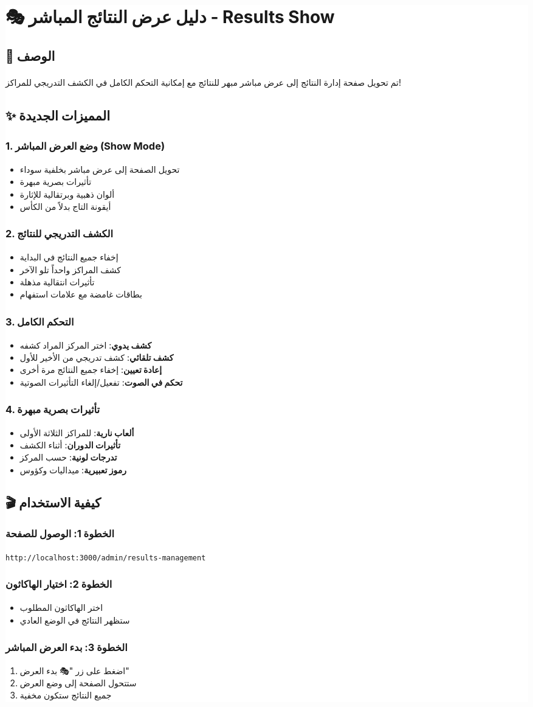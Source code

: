 # 🎭 دليل عرض النتائج المباشر - Results Show

## 🎯 الوصف

تم تحويل صفحة إدارة النتائج إلى عرض مباشر مبهر للنتائج مع إمكانية التحكم الكامل في الكشف التدريجي للمراكز!

## ✨ المميزات الجديدة

### 1. **وضع العرض المباشر (Show Mode)**
- تحويل الصفحة إلى عرض مباشر بخلفية سوداء
- تأثيرات بصرية مبهرة
- ألوان ذهبية وبرتقالية للإثارة
- أيقونة التاج بدلاً من الكأس

### 2. **الكشف التدريجي للنتائج**
- إخفاء جميع النتائج في البداية
- كشف المراكز واحداً تلو الآخر
- تأثيرات انتقالية مذهلة
- بطاقات غامضة مع علامات استفهام

### 3. **التحكم الكامل**
- **كشف يدوي**: اختر المركز المراد كشفه
- **كشف تلقائي**: كشف تدريجي من الأخير للأول
- **إعادة تعيين**: إخفاء جميع النتائج مرة أخرى
- **تحكم في الصوت**: تفعيل/إلغاء التأثيرات الصوتية

### 4. **تأثيرات بصرية مبهرة**
- **ألعاب نارية**: للمراكز الثلاثة الأولى
- **تأثيرات الدوران**: أثناء الكشف
- **تدرجات لونية**: حسب المركز
- **رموز تعبيرية**: ميداليات وكؤوس

## 🎬 كيفية الاستخدام

### الخطوة 1: الوصول للصفحة
```
http://localhost:3000/admin/results-management
```

### الخطوة 2: اختيار الهاكاثون
- اختر الهاكاثون المطلوب
- ستظهر النتائج في الوضع العادي

### الخطوة 3: بدء العرض المباشر
1. اضغط على زر "🎭 بدء العرض"
2. ستتحول الصفحة إلى وضع العرض
3. جميع النتائج ستكون مخفية
